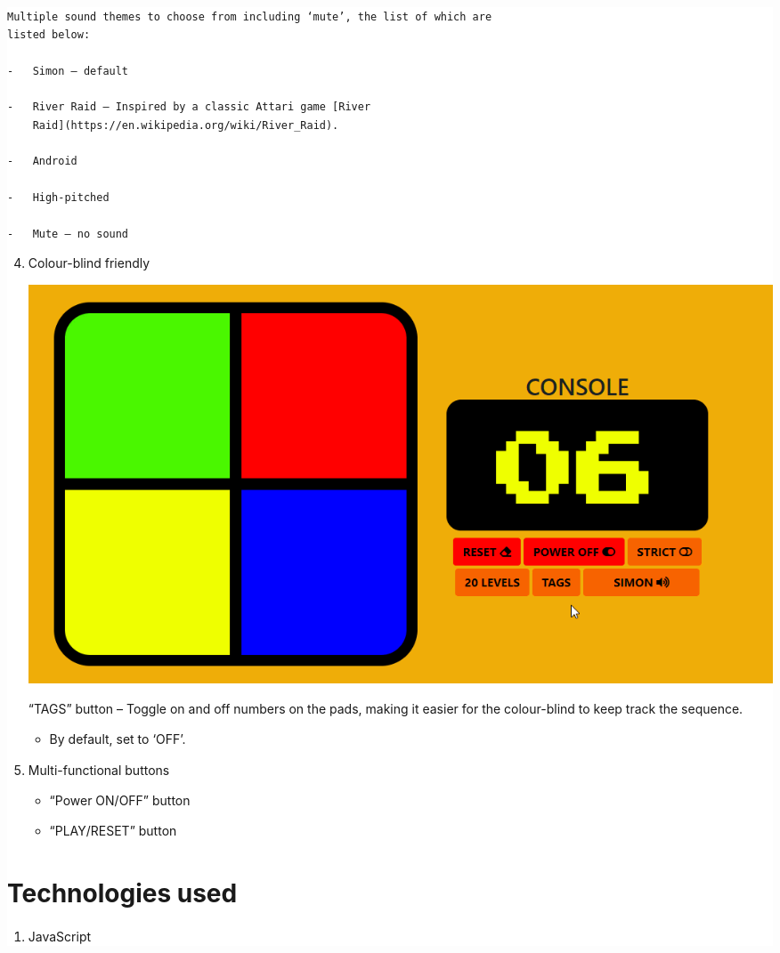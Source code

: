     Multiple sound themes to choose from including ‘mute’, the list of which are
    listed below:

    -   Simon – default

    -   River Raid – Inspired by a classic Attari game [River
        Raid](https://en.wikipedia.org/wiki/River_Raid).

    -   Android

    -   High-pitched

    -   Mute – no sound

4.  Colour-blind friendly

    <img src="source/img/md/tags.gif"/>

    “TAGS” button – Toggle on and off numbers on the pads, making it easier for
    the colour-blind to keep track the sequence.

    -   By default, set to ‘OFF’.

5.  Multi-functional buttons

    -   “Power ON/OFF” button

    -   “PLAY/RESET” button

Technologies used
=================

1.  JavaScript
